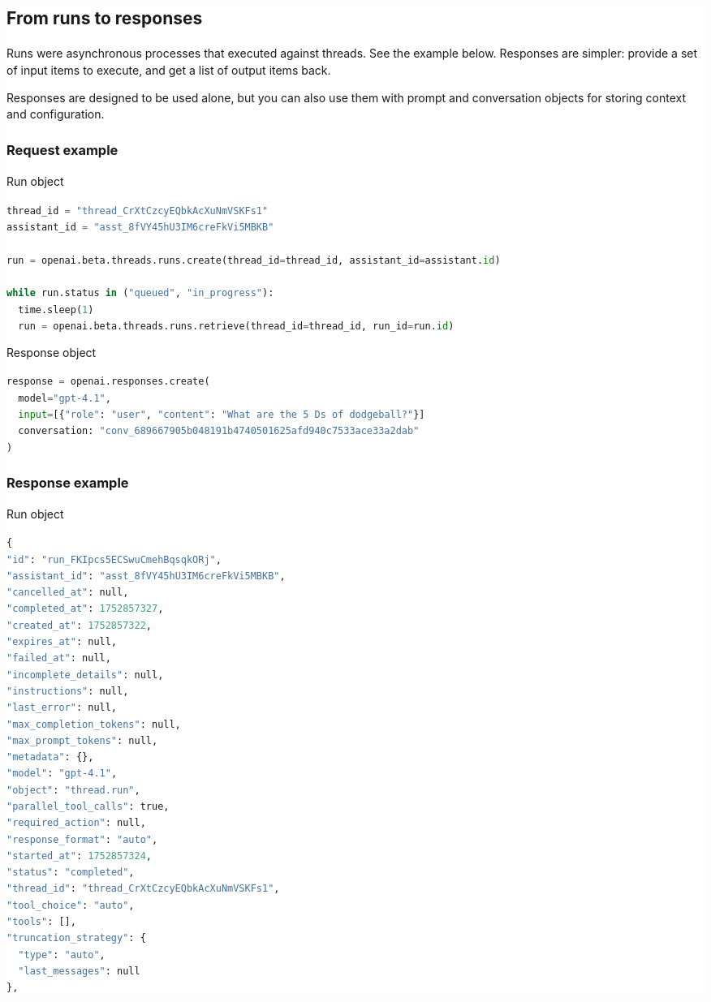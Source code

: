 
## From runs to responses

Runs were asynchronous processes that executed against threads. See the example below. Responses are simpler: provide a set of input items to execute, and get a list of output items back.

Responses are designed to be used alone, but you can also use them with prompt and conversation objects for storing context and configuration.

### Request example

Run object

```python
thread_id = "thread_CrXtCzcyEQbkAcXuNmVSKFs1"
assistant_id = "asst_8fVY45hU3IM6creFkVi5MBKB"

run = openai.beta.threads.runs.create(thread_id=thread_id, assistant_id=assistant.id)

while run.status in ("queued", "in_progress"):
  time.sleep(1)
  run = openai.beta.threads.runs.retrieve(thread_id=thread_id, run_id=run.id)
```

Response object

```python
response = openai.responses.create(
  model="gpt-4.1",
  input=[{"role": "user", "content": "What are the 5 Ds of dodgeball?"}]
  conversation: "conv_689667905b048191b4740501625afd940c7533ace33a2dab"
)
```

### Response example

Run object

```python
{
"id": "run_FKIpcs5ECSwuCmehBqsqkORj",
"assistant_id": "asst_8fVY45hU3IM6creFkVi5MBKB",
"cancelled_at": null,
"completed_at": 1752857327,
"created_at": 1752857322,
"expires_at": null,
"failed_at": null,
"incomplete_details": null,
"instructions": null,
"last_error": null,
"max_completion_tokens": null,
"max_prompt_tokens": null,
"metadata": {},
"model": "gpt-4.1",
"object": "thread.run",
"parallel_tool_calls": true,
"required_action": null,
"response_format": "auto",
"started_at": 1752857324,
"status": "completed",
"thread_id": "thread_CrXtCzcyEQbkAcXuNmVSKFs1",
"tool_choice": "auto",
"tools": [],
"truncation_strategy": {
  "type": "auto",
  "last_messages": null
},
```
